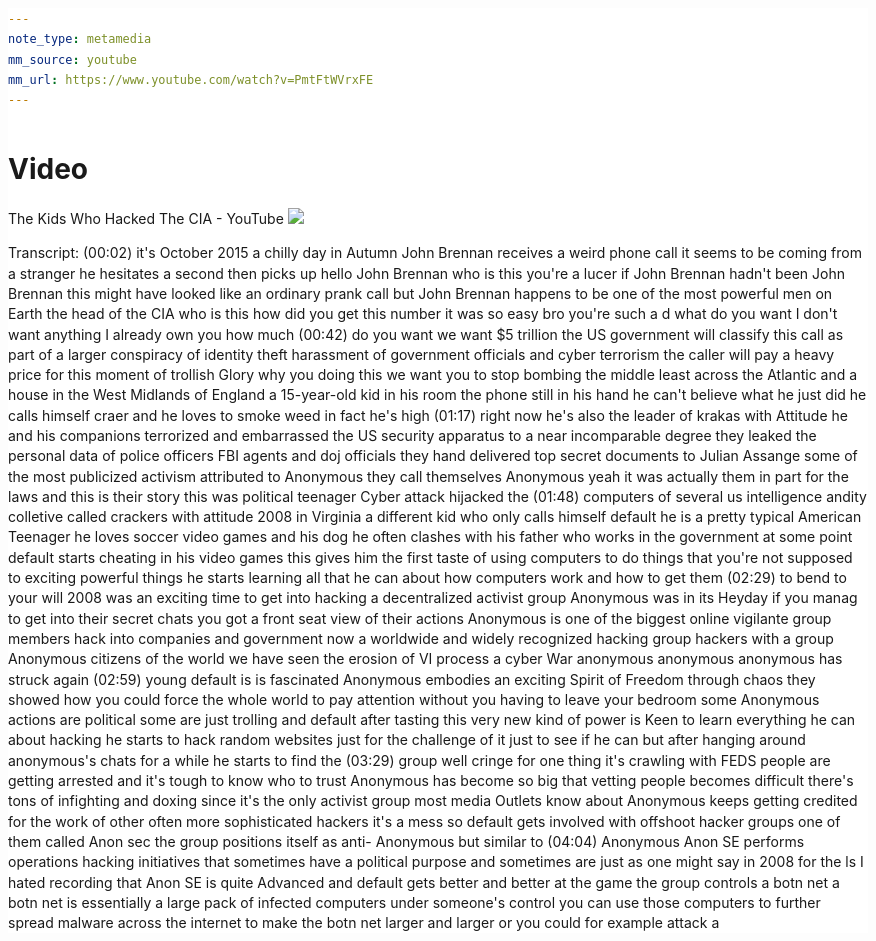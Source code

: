 ```yaml
---
note_type: metamedia
mm_source: youtube
mm_url: https://www.youtube.com/watch?v=PmtFtWVrxFE
---
```


# Video

The Kids Who Hacked The CIA - YouTube
![](https://www.youtube.com/watch?v=PmtFtWVrxFE)

Transcript:
(00:02) it's October 2015 a chilly day in Autumn John Brennan receives a weird phone call it seems to be coming from a stranger he hesitates a second then picks up hello John Brennan who is this you're a lucer if John Brennan hadn't been John Brennan this might have looked like an ordinary prank call but John Brennan happens to be one of the most powerful men on Earth the head of the CIA who is this how did you get this number it was so easy bro you're such a d what do you want I don't want anything I already own you how much
(00:42) do you want we want $5 trillion the US government will classify this call as part of a larger conspiracy of identity theft harassment of government officials and cyber terrorism the caller will pay a heavy price for this moment of trollish Glory why you doing this we want you to stop bombing the middle least across the Atlantic and a house in the West Midlands of England a 15-year-old kid in his room the phone still in his hand he can't believe what he just did he calls himself craer and he loves to smoke weed in fact he's high
(01:17) right now he's also the leader of krakas with Attitude he and his companions terrorized and embarrassed the US security apparatus to a near incomparable degree they leaked the personal data of police officers FBI agents and doj officials they hand delivered top secret documents to Julian Assange some of the most publicized activism attributed to Anonymous they call themselves Anonymous yeah it was actually them in part for the laws and this is their story this was political teenager Cyber attack hijacked the
(01:48) computers of several us intelligence andity colletive called crackers with attitude 2008 in Virginia a different kid who only calls himself default he is a pretty typical American Teenager he loves soccer video games and his dog he often clashes with his father who works in the government at some point default starts cheating in his video games this gives him the first taste of using computers to do things that you're not supposed to exciting powerful things he starts learning all that he can about how computers work and how to get them
(02:29) to bend to your will 2008 was an exciting time to get into hacking a decentralized activist group Anonymous was in its Heyday if you manag to get into their secret chats you got a front seat view of their actions Anonymous is one of the biggest online vigilante group members hack into companies and government now a worldwide and widely recognized hacking group hackers with a group Anonymous citizens of the world we have seen the erosion of VI process a cyber War anonymous anonymous anonymous has struck again
(02:59) young default is is fascinated Anonymous embodies an exciting Spirit of Freedom through chaos they showed how you could force the whole world to pay attention without you having to leave your bedroom some Anonymous actions are political some are just trolling and default after tasting this very new kind of power is Keen to learn everything he can about hacking he starts to hack random websites just for the challenge of it just to see if he can but after hanging around anonymous's chats for a while he starts to find the
(03:29) group well cringe for one thing it's crawling with FEDS people are getting arrested and it's tough to know who to trust Anonymous has become so big that vetting people becomes difficult there's tons of infighting and doxing since it's the only activist group most media Outlets know about Anonymous keeps getting credited for the work of other often more sophisticated hackers it's a mess so default gets involved with offshoot hacker groups one of them called Anon sec the group positions itself as anti- Anonymous but similar to
(04:04) Anonymous Anon SE performs operations hacking initiatives that sometimes have a political purpose and sometimes are just as one might say in 2008 for the ls I hated recording that Anon SE is quite Advanced and default gets better and better at the game the group controls a botn net a botn net is essentially a large pack of infected computers under someone's control you can use those computers to further spread malware across the internet to make the botn net larger and larger or you could for example attack a